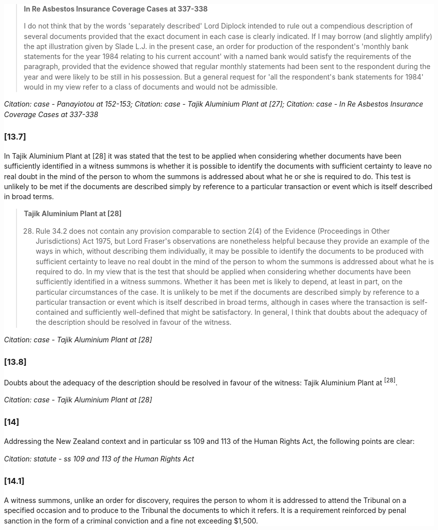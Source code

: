 > **In Re Asbestos Insurance Coverage Cases at 337-338**
>
> I do not think that by the words 'separately described' Lord Diplock intended to rule out a compendious description of several documents provided that the exact document in each case is clearly indicated. If I may borrow (and slightly amplify) the apt illustration given by Slade L.J. in the present case, an order for production of the respondent's 'monthly bank statements for the year 1984 relating to his current account' with a named bank would satisfy the requirements of the paragraph, provided that the evidence showed that regular monthly statements had been sent to the respondent during the year and were likely to be still in his possession. But a general request for 'all the respondent's bank statements for 1984' would in my view refer to a class of documents and would not be admissible.

*Citation: case - Panayiotou at 152-153; Citation: case - Tajik Aluminium Plant at [27]; Citation: case - In Re Asbestos Insurance Coverage Cases at 337-338*

### [13.7]
In Tajik Aluminium Plant at [28] it was stated that the test to be applied when considering whether documents have been sufficiently identified in a witness summons is whether it is possible to identify the documents with sufficient certainty to leave no real doubt in the mind of the person to whom the summons is addressed about what he or she is required to do. This test is unlikely to be met if the documents are described simply by reference to a particular transaction or event which is itself described in broad terms.

> **Tajik Aluminium Plant at [28]**
>
> 28. Rule 34.2 does not contain any provision comparable to section 2(4) of the Evidence (Proceedings in Other Jurisdictions) Act 1975, but Lord Fraser's observations are nonetheless helpful because they provide an example of the ways in which, without describing them individually, it may be possible to identify the documents to be produced with sufficient certainty to leave no real doubt in the mind of the person to whom the summons is addressed about what he is required to do. In my view that is the test that should be applied when considering whether documents have been sufficiently identified in a witness summons. Whether it has been met is likely to depend, at least in part, on the particular circumstances of the case. It is unlikely to be met if the documents are described simply by reference to a particular transaction or event which is itself described in broad terms, although in cases where the transaction is self-contained and sufficiently well-defined that might be satisfactory. In general, I think that doubts about the adequacy of the description should be resolved in favour of the witness.

*Citation: case - Tajik Aluminium Plant at [28]*

### [13.8]
Doubts about the adequacy of the description should be resolved in favour of the witness: Tajik Aluminium Plant at <sup>[28]</sup>.

*Citation: case - Tajik Aluminium Plant at [28]*

### [14]
Addressing the New Zealand context and in particular ss 109 and 113 of the Human Rights Act, the following points are clear:

*Citation: statute - ss 109 and 113 of the Human Rights Act*

### [14.1]
A witness summons, unlike an order for discovery, requires the person to whom it is addressed to attend the Tribunal on a specified occasion and to produce to the Tribunal the documents to which it refers. It is a requirement reinforced by penal sanction in the form of a criminal conviction and a fine not exceeding $1,500.


[^1]: [This decision is to be cited as: MacGregor v Craig (Application for Witness Summonses) [2015] NZHRRT 51. When first published on 27 November 2015 this decision was subject to interim publication restrictions. Those interim restrictions were subsequently rescinded by the Tribunal in MacGregor v Craig (Limited Extension of Confidentiality Orders) [2016] NZHRRT 30. Non-publication orders made in the High Court by Katz J on 12 September 2016 in CIV-2015-404-1845 were on 30 September 2016 lifted with effect from 5:00pm on Monday 3 October 2016.]